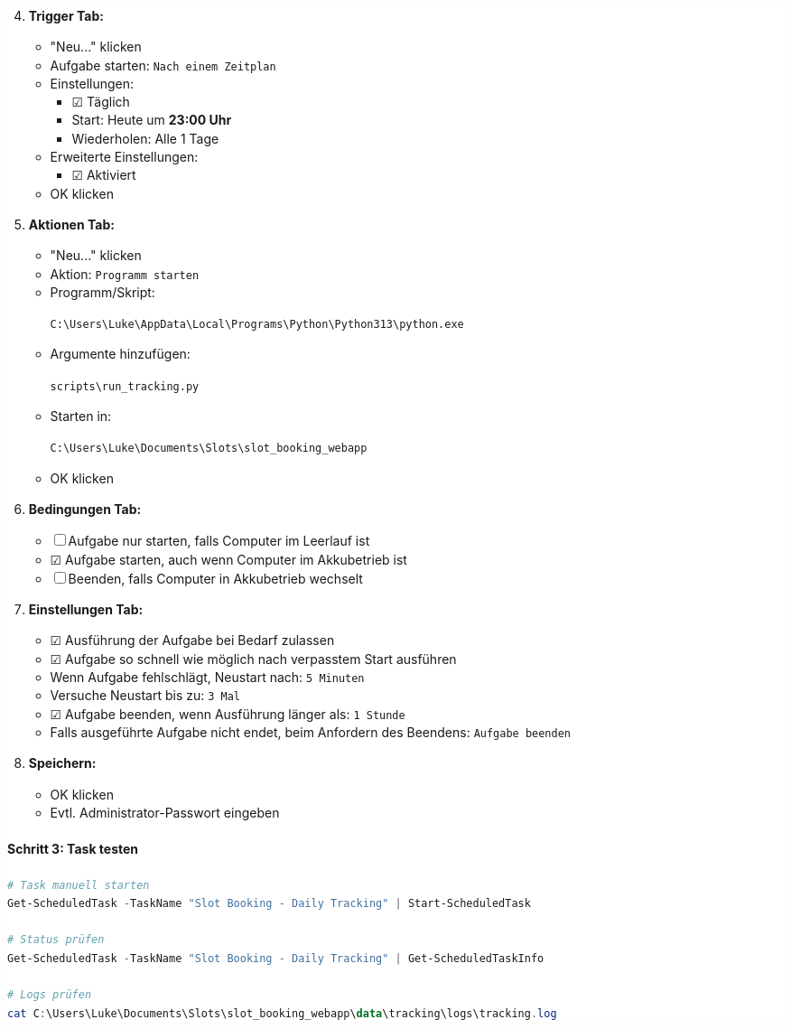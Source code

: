4. **Trigger Tab:**
   - "Neu..." klicken
   - Aufgabe starten: `Nach einem Zeitplan`
   - Einstellungen:
     - ☑ Täglich
     - Start: Heute um **23:00 Uhr**
     - Wiederholen: Alle 1 Tage
   - Erweiterte Einstellungen:
     - ☑ Aktiviert
   - OK klicken

5. **Aktionen Tab:**
   - "Neu..." klicken
   - Aktion: `Programm starten`
   - Programm/Skript:
     ```
     C:\Users\Luke\AppData\Local\Programs\Python\Python313\python.exe
     ```
   - Argumente hinzufügen:
     ```
     scripts\run_tracking.py
     ```
   - Starten in:
     ```
     C:\Users\Luke\Documents\Slots\slot_booking_webapp
     ```
   - OK klicken

6. **Bedingungen Tab:**
   - ☐ Aufgabe nur starten, falls Computer im Leerlauf ist
   - ☑ Aufgabe starten, auch wenn Computer im Akkubetrieb ist
   - ☐ Beenden, falls Computer in Akkubetrieb wechselt

7. **Einstellungen Tab:**
   - ☑ Ausführung der Aufgabe bei Bedarf zulassen
   - ☑ Aufgabe so schnell wie möglich nach verpasstem Start ausführen
   - Wenn Aufgabe fehlschlägt, Neustart nach: `5 Minuten`
   - Versuche Neustart bis zu: `3 Mal`
   - ☑ Aufgabe beenden, wenn Ausführung länger als: `1 Stunde`
   - Falls ausgeführte Aufgabe nicht endet, beim Anfordern des Beendens: `Aufgabe beenden`

8. **Speichern:**
   - OK klicken
   - Evtl. Administrator-Passwort eingeben

#### Schritt 3: Task testen

```powershell
# Task manuell starten
Get-ScheduledTask -TaskName "Slot Booking - Daily Tracking" | Start-ScheduledTask

# Status prüfen
Get-ScheduledTask -TaskName "Slot Booking - Daily Tracking" | Get-ScheduledTaskInfo

# Logs prüfen
cat C:\Users\Luke\Documents\Slots\slot_booking_webapp\data\tracking\logs\tracking.log
```
